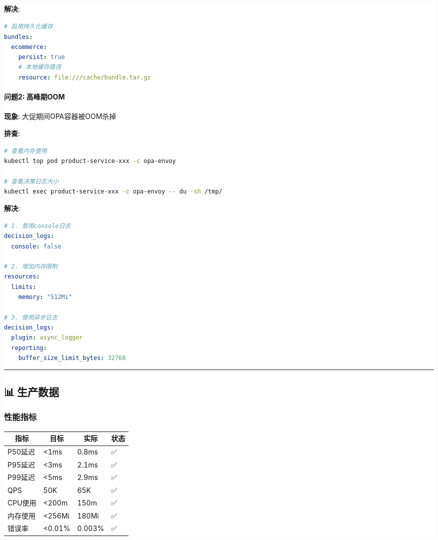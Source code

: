 **解决**:

```yaml
# 启用持久化缓存
bundles:
  ecommerce:
    persist: true
    # 本地缓存路径
    resource: file:///cache/bundle.tar.gz
```

#### 问题2: 高峰期OOM

**现象**: 大促期间OPA容器被OOM杀掉

**排查**:

```bash
# 查看内存使用
kubectl top pod product-service-xxx -c opa-envoy

# 查看决策日志大小
kubectl exec product-service-xxx -c opa-envoy -- du -sh /tmp/
```

**解决**:

```yaml
# 1. 禁用console日志
decision_logs:
  console: false

# 2. 增加内存限制
resources:
  limits:
    memory: "512Mi"

# 3. 使用异步日志
decision_logs:
  plugin: async_logger
  reporting:
    buffer_size_limit_bytes: 32768
```

---

## 📊 生产数据

### 性能指标

| 指标 | 目标 | 实际 | 状态 |
|------|------|------|------|
| P50延迟 | <1ms | 0.8ms | ✅ |
| P95延迟 | <3ms | 2.1ms | ✅ |
| P99延迟 | <5ms | 2.9ms | ✅ |
| QPS | 50K | 65K | ✅ |
| CPU使用 | <200m | 150m | ✅ |
| 内存使用 | <256Mi | 180Mi | ✅ |
| 错误率 | <0.01% | 0.003% | ✅ |
